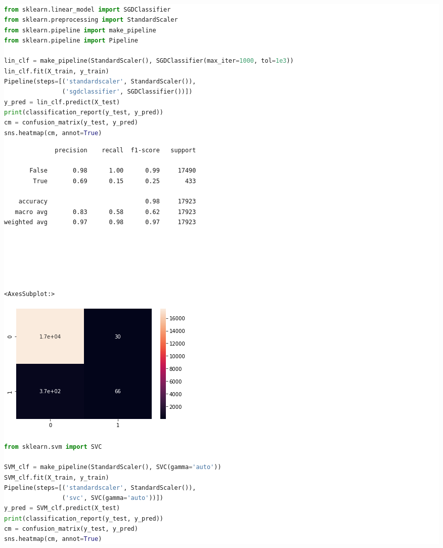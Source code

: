 


```python
from sklearn.linear_model import SGDClassifier
from sklearn.preprocessing import StandardScaler
from sklearn.pipeline import make_pipeline
from sklearn.pipeline import Pipeline

lin_clf = make_pipeline(StandardScaler(), SGDClassifier(max_iter=1000, tol=1e3))
lin_clf.fit(X_train, y_train)
Pipeline(steps=[('standardscaler', StandardScaler()),
                ('sgdclassifier', SGDClassifier())])
y_pred = lin_clf.predict(X_test)
print(classification_report(y_test, y_pred))
cm = confusion_matrix(y_test, y_pred)
sns.heatmap(cm, annot=True)
```

                  precision    recall  f1-score   support
    
           False       0.98      1.00      0.99     17490
            True       0.69      0.15      0.25       433
    
        accuracy                           0.98     17923
       macro avg       0.83      0.58      0.62     17923
    weighted avg       0.97      0.98      0.97     17923
    





    <AxesSubplot:>




    
![png](./img/output_40_2.png)
    



```python
from sklearn.svm import SVC

SVM_clf = make_pipeline(StandardScaler(), SVC(gamma='auto'))
SVM_clf.fit(X_train, y_train)
Pipeline(steps=[('standardscaler', StandardScaler()),
                ('svc', SVC(gamma='auto'))])
y_pred = SVM_clf.predict(X_test)
print(classification_report(y_test, y_pred))
cm = confusion_matrix(y_test, y_pred)
sns.heatmap(cm, annot=True)
```
